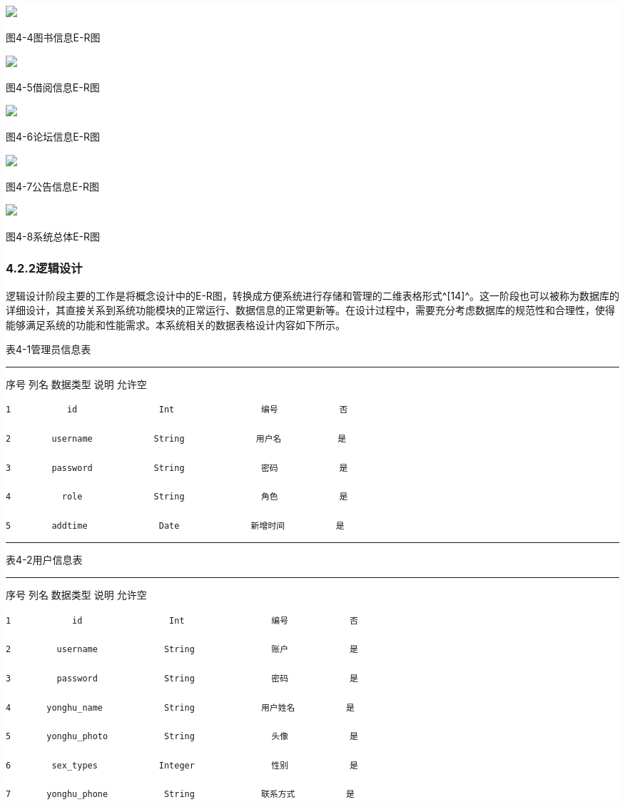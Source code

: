 ![](media/image10.emf)

图4-4图书信息E-R图

![](media/image11.emf)

图4-5借阅信息E-R图

![](media/image12.emf)

图4-6论坛信息E-R图

![](media/image13.emf)

图4-7公告信息E-R图

![](media/image14.emf)

图4-8系统总体E-R图

### 4.2.2逻辑设计

逻辑设计阶段主要的工作是将概念设计中的E-R图，转换成方便系统进行存储和管理的二维表格形式^\[14\]^。这一阶段也可以被称为数据库的详细设计，其直接关系到系统功能模块的正常运行、数据信息的正常更新等。在设计过程中，需要充分考虑数据库的规范性和合理性，使得能够满足系统的功能和性能需求。本系统相关的数据表格设计内容如下所示。

表4-1管理员信息表

  ------ ---------------- -------------------- ------------------- --------
   序号        列名             数据类型              说明          允许空

    1           id                Int                 编号            否

    2        username            String              用户名           是

    3        password            String               密码            是

    4          role              String               角色            是

    5        addtime              Date              新增时间          是
  ------ ---------------- -------------------- ------------------- --------

表4-2用户信息表

  ------ ------------------ -------------------- ------------------- --------
   序号         列名              数据类型              说明          允许空

    1            id                 Int                 编号            否

    2         username             String               账户            是

    3         password             String               密码            是

    4       yonghu_name            String             用户姓名          是

    5       yonghu_photo           String               头像            是

    6        sex_types            Integer               性别            是

    7       yonghu_phone           String             联系方式          是
